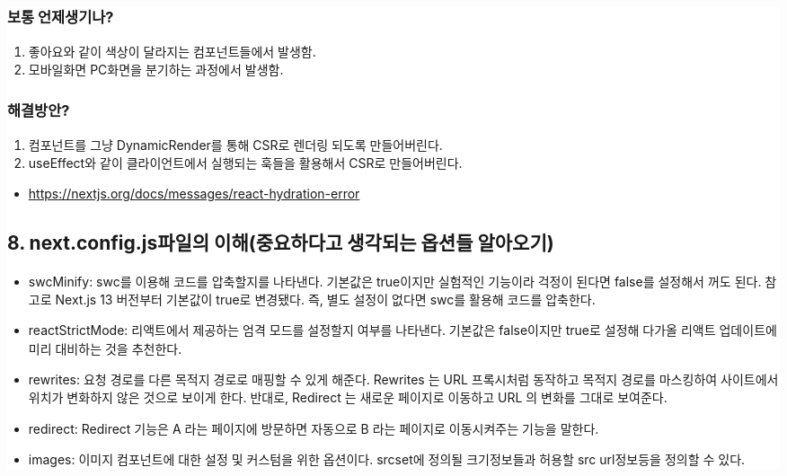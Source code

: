 ### 보통 언제생기나?
1. 좋아요와 같이 색상이 달라지는 컴포넌트들에서 발생함.
2. 모바일화면 PC화면을 분기하는 과정에서 발생함.

### 해결방안?
1. 컴포넌트를 그냥 DynamicRender를 통해 CSR로 렌더링 되도록 만들어버린다.
2. useEffect와 같이 클라이언트에서 실행되는 훅들을 활용해서 CSR로 만들어버린다.

- https://nextjs.org/docs/messages/react-hydration-error

## 8. next.config.js파일의 이해(중요하다고 생각되는 옵션들 알아오기)
- swcMinify: swc를 이용해 코드를 압축할지를 나타낸다. 기본값은 true이지만 실험적인 기능이라 걱정이 된다면 false를 설정해서 꺼도 된다. 참고로 Next.js 13 버전부터 기본값이 true로 변경됐다. 즉, 별도 설정이 없다면 swc를 활용해 코드를 압축한다.

- reactStrictMode: 리액트에서 제공하는 엄격 모드를 설정할지 여부를 나타낸다. 기본값은 false이지만 true로 설정해 다가올 리액트 업데이트에 미리 대비하는 것을 추천한다.

- rewrites: 요청 경로를 다른 목적지 경로로 매핑할 수 있게 해준다. Rewrites 는 URL 프록시처럼 동작하고 목적지 경로를 마스킹하여 사이트에서 위치가 변화하지 않은 것으로 보이게 한다. 반대로, Redirect 는 새로운 페이지로 이동하고 URL 의 변화를 그대로 보여준다.

- redirect: Redirect 기능은 A 라는 페이지에 방문하면 자동으로 B 라는 페이지로 이동시켜주는 기능을 말한다.

- images: 이미지 컴포넌트에 대한 설정 및 커스텀을 위한 옵션이다. srcset에 정의될 크기정보들과 허용할 src url정보등을 정의할 수 있다.
